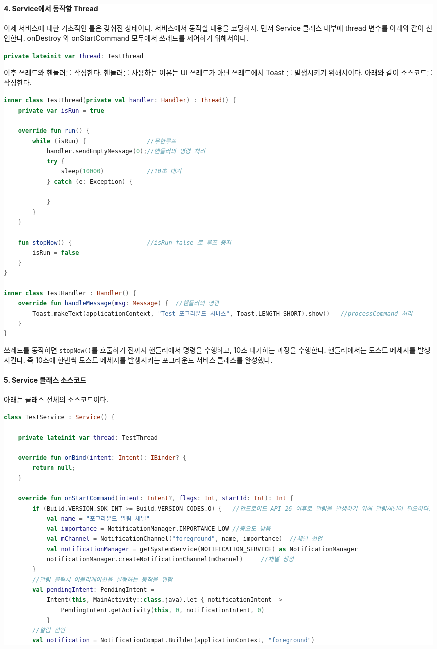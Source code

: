 #### 4. Service에서 동작할 Thread
이제 서비스에 대한 기초적인 틀은 갖춰진 상태이다. 서비스에서 동작할 내용을 코딩하자. 
먼저 Service 클래스 내부에 thread 변수를 아래와 같이 선언한다. onDestroy 와 onStartCommand 모두에서 쓰레드를 제어하기 위해서이다. 
```kotlin
private lateinit var thread: TestThread
```
이후 쓰레드와 핸들러를 작성한다. 핸들러를 사용하는 이유는 UI 쓰레드가 아닌 쓰레드에서 Toast 를 발생시키기 위해서이다. 아래와 같이 소스코드를 작성한다. 
```kotlin 
inner class TestThread(private val handler: Handler) : Thread() {
    private var isRun = true

    override fun run() {
        while (isRun) {                 //무한루프
            handler.sendEmptyMessage(0);//핸들러의 명령 처리
            try {
                sleep(10000)            //10초 대기
            } catch (e: Exception) {

            }
        }
    }

    fun stopNow() {                     //isRun false 로 루프 중지
        isRun = false
    }
}

inner class TestHandler : Handler() {
    override fun handleMessage(msg: Message) {  //핸들러의 명령
        Toast.makeText(applicationContext, "Test 포그라운드 서비스", Toast.LENGTH_SHORT).show()   //processCommand 처리
    }
}
```
쓰레드를 동작하면 `stopNow()`를 호출하기 전까지 핸들러에서 명령을 수행하고, 10초 대기하는 과정을 수행한다. 핸들러에서는 토스트 메세지를 발생시킨다. 즉 10초에 한번씩 토스트 메세지를 발생시키는 포그라운드 서비스 클래스를 완성했다. 

#### 5. Service 클래스 소스코드 
아래는 클래스 전체의 소스코드이다. 
```kotlin
class TestService : Service() {

    private lateinit var thread: TestThread

    override fun onBind(intent: Intent): IBinder? {
        return null;
    }

    override fun onStartCommand(intent: Intent?, flags: Int, startId: Int): Int {
        if (Build.VERSION.SDK_INT >= Build.VERSION_CODES.O) {   //안드로이드 API 26 이후로 알림을 발생하기 위해 알림채널이 필요하다.
            val name = "포그라운드 알림 채널"
            val importance = NotificationManager.IMPORTANCE_LOW //중요도 낮음
            val mChannel = NotificationChannel("foreground", name, importance)  //채널 선언
            val notificationManager = getSystemService(NOTIFICATION_SERVICE) as NotificationManager
            notificationManager.createNotificationChannel(mChannel)     //채널 생성
        }
        //알림 클릭시 어플리케이션을 실행하는 동작을 위함
        val pendingIntent: PendingIntent =
            Intent(this, MainActivity::class.java).let { notificationIntent ->
                PendingIntent.getActivity(this, 0, notificationIntent, 0)
            }
        //알림 선언
        val notification = NotificationCompat.Builder(applicationContext, "foreground")
```